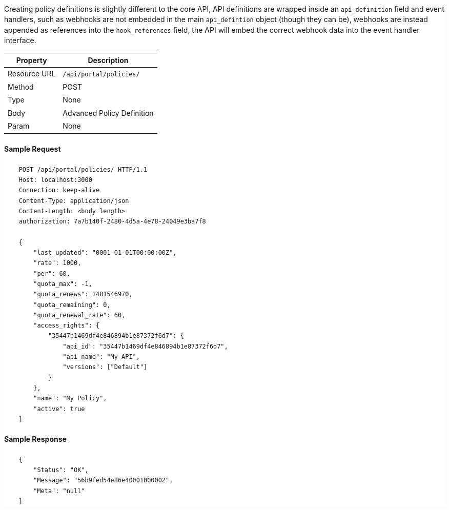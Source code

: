 Creating policy definitions is slightly different to the core API, API definitions are wrapped inside an `api_definition` field and event handlers, such as webhooks are not embedded in the main `api_defintion` object (though they can be), webhooks are instead appended as references into the `hook_references` field, the API will embed the correct webhook data into the event handler interface.

| **Property** | **Description**            |
| ------------ | -------------------------- |
| Resource URL | `/api/portal/policies/`    |
| Method       | POST                       |
| Type         | None                       |
| Body         | Advanced Policy Definition |
| Param        | None                       |

#### Sample Request

```{.copyWrapper}
    POST /api/portal/policies/ HTTP/1.1
    Host: localhost:3000
    Connection: keep-alive
    Content-Type: application/json
    Content-Length: <body length>
    authorization: 7a7b140f-2480-4d5a-4e78-24049e3ba7f8
    
    {
        "last_updated": "0001-01-01T00:00:00Z",
        "rate": 1000,
        "per": 60,
        "quota_max": -1,
        "quota_renews": 1481546970,
        "quota_remaining": 0,
        "quota_renewal_rate": 60,
        "access_rights": {
            "35447b1469df4e846894b1e87372f6d7": {
                "api_id": "35447b1469df4e846894b1e87372f6d7",
                "api_name": "My API",
                "versions": ["Default"]
            }
        },
        "name": "My Policy",
        "active": true
    }    
```

#### Sample Response

```
    {
        "Status": "OK",
        "Message": "56b9fed54e86e40001000002",
        "Meta": "null"
    }
```


 [1]: https://github.com/TykTechnologies/tyk/issues/192